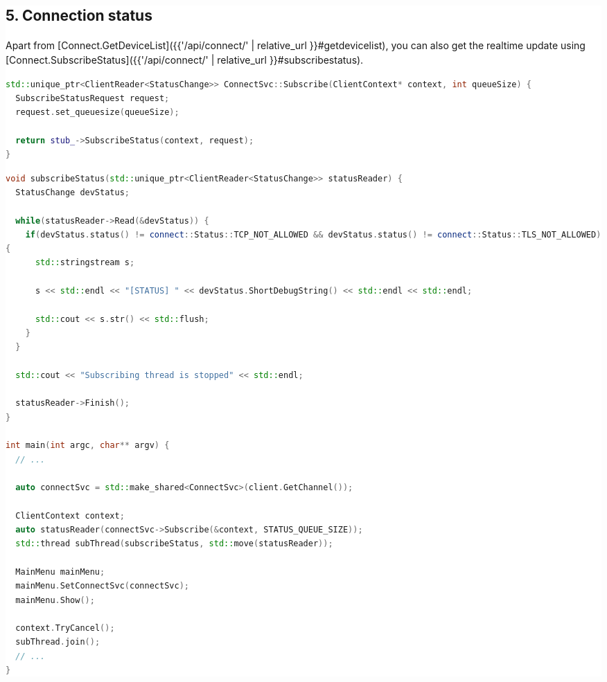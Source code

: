 ## 5. Connection status

Apart from [Connect.GetDeviceList]({{'/api/connect/' | relative_url }}#getdevicelist), you can also get the realtime update using [Connect.SubscribeStatus]({{'/api/connect/' | relative_url }}#subscribestatus).

```cpp
std::unique_ptr<ClientReader<StatusChange>> ConnectSvc::Subscribe(ClientContext* context, int queueSize) {
  SubscribeStatusRequest request;
  request.set_queuesize(queueSize);

  return stub_->SubscribeStatus(context, request);
}  
```

```cpp
void subscribeStatus(std::unique_ptr<ClientReader<StatusChange>> statusReader) {
  StatusChange devStatus;

  while(statusReader->Read(&devStatus)) {
    if(devStatus.status() != connect::Status::TCP_NOT_ALLOWED && devStatus.status() != connect::Status::TLS_NOT_ALLOWED) {
      std::stringstream s;

      s << std::endl << "[STATUS] " << devStatus.ShortDebugString() << std::endl << std::endl;

      std::cout << s.str() << std::flush;
    }
  }  

  std::cout << "Subscribing thread is stopped" << std::endl;

  statusReader->Finish();
}

int main(int argc, char** argv) {
  // ...

  auto connectSvc = std::make_shared<ConnectSvc>(client.GetChannel());

  ClientContext context;
  auto statusReader(connectSvc->Subscribe(&context, STATUS_QUEUE_SIZE));
  std::thread subThread(subscribeStatus, std::move(statusReader));
  
  MainMenu mainMenu;
  mainMenu.SetConnectSvc(connectSvc);
  mainMenu.Show();

  context.TryCancel();
  subThread.join();
  // ...
}
```
